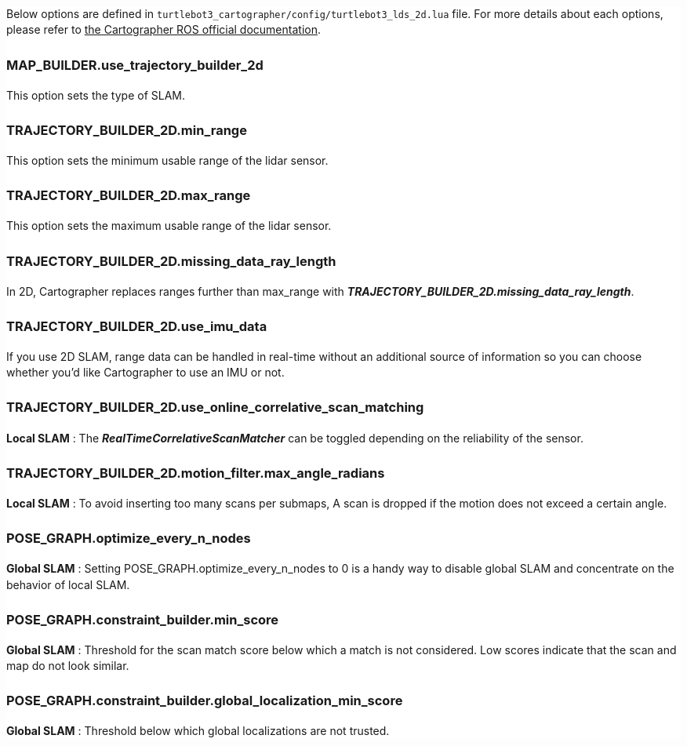 Below options are defined in `turtlebot3_cartographer/config/turtlebot3_lds_2d.lua` file.
For more details about each options, please refer to [the Cartographer ROS official documentation](https://google-cartographer-ros.readthedocs.io/en/latest/algo_walkthrough.html "https://google-cartographer-ros.readthedocs.io/en/latest/algo_walkthrough.html").

### MAP\_BUILDER.use\_trajectory\_builder\_2d

This option sets the type of SLAM.

### TRAJECTORY\_BUILDER\_2D.min\_range

This option sets the minimum usable range of the lidar sensor.

### TRAJECTORY\_BUILDER\_2D.max\_range

This option sets the maximum usable range of the lidar sensor.

### TRAJECTORY\_BUILDER\_2D.missing\_data\_ray\_length

In 2D, Cartographer replaces ranges further than max\_range with ***TRAJECTORY\_BUILDER\_2D.missing\_data\_ray\_length***.

### TRAJECTORY\_BUILDER\_2D.use\_imu\_data

If you use 2D SLAM, range data can be handled in real-time without an additional source of information so you can choose whether you’d like Cartographer to use an IMU or not.

### TRAJECTORY\_BUILDER\_2D.use\_online\_correlative\_scan\_matching

**Local SLAM** : The ***RealTimeCorrelativeScanMatcher*** can be toggled depending on the reliability of the sensor.

### TRAJECTORY\_BUILDER\_2D.motion\_filter.max\_angle\_radians

**Local SLAM** : To avoid inserting too many scans per submaps, A scan is dropped if the motion does not exceed a certain angle.

### POSE\_GRAPH.optimize\_every\_n\_nodes

**Global SLAM** : Setting POSE\_GRAPH.optimize\_every\_n\_nodes to 0 is a handy way to disable global SLAM and concentrate on the behavior of local SLAM.

### POSE\_GRAPH.constraint\_builder.min\_score

**Global SLAM** : Threshold for the scan match score below which a match is not considered. Low scores indicate that the scan and map do not look similar.

### POSE\_GRAPH.constraint\_builder.global\_localization\_min\_score

**Global SLAM** : Threshold below which global localizations are not trusted.
